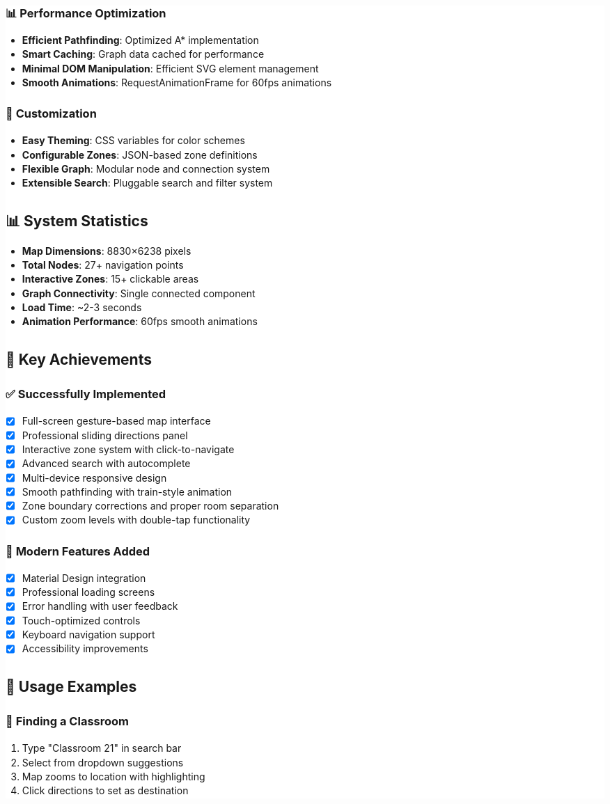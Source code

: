 ### 📊 **Performance Optimization**
- **Efficient Pathfinding**: Optimized A* implementation
- **Smart Caching**: Graph data cached for performance
- **Minimal DOM Manipulation**: Efficient SVG element management
- **Smooth Animations**: RequestAnimationFrame for 60fps animations

### 🔧 **Customization**
- **Easy Theming**: CSS variables for color schemes
- **Configurable Zones**: JSON-based zone definitions
- **Flexible Graph**: Modular node and connection system
- **Extensible Search**: Pluggable search and filter system

## 📊 System Statistics

- **Map Dimensions**: 8830×6238 pixels
- **Total Nodes**: 27+ navigation points
- **Interactive Zones**: 15+ clickable areas
- **Graph Connectivity**: Single connected component
- **Load Time**: ~2-3 seconds
- **Animation Performance**: 60fps smooth animations

## 🎉 Key Achievements

### ✅ **Successfully Implemented**
- [x] Full-screen gesture-based map interface
- [x] Professional sliding directions panel
- [x] Interactive zone system with click-to-navigate
- [x] Advanced search with autocomplete
- [x] Multi-device responsive design
- [x] Smooth pathfinding with train-style animation
- [x] Zone boundary corrections and proper room separation
- [x] Custom zoom levels with double-tap functionality

### 🚀 **Modern Features Added**
- [x] Material Design integration
- [x] Professional loading screens
- [x] Error handling with user feedback
- [x] Touch-optimized controls
- [x] Keyboard navigation support
- [x] Accessibility improvements

## 🎯 Usage Examples

### 📍 **Finding a Classroom**
1. Type "Classroom 21" in search bar
2. Select from dropdown suggestions
3. Map zooms to location with highlighting
4. Click directions to set as destination
